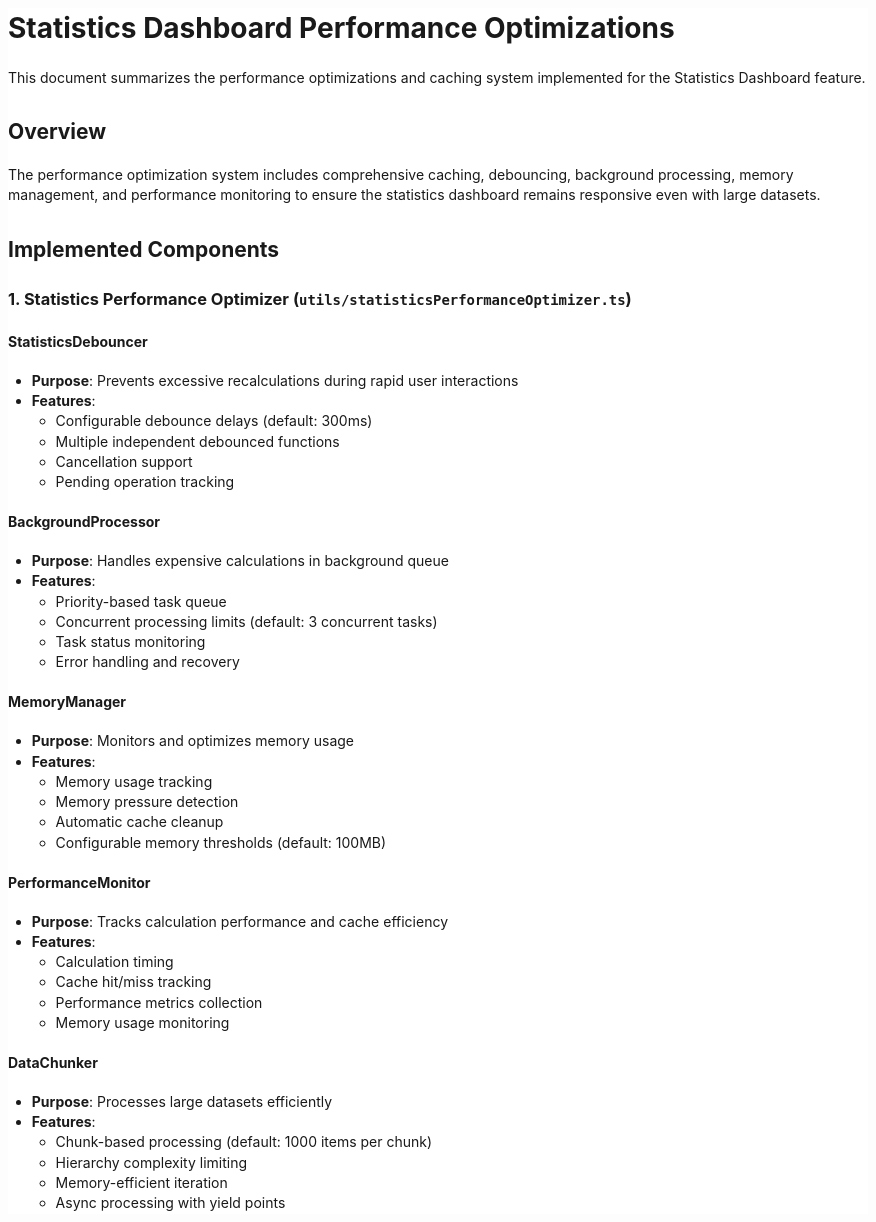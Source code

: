 # Statistics Dashboard Performance Optimizations

This document summarizes the performance optimizations and caching system implemented for the Statistics Dashboard feature.

## Overview

The performance optimization system includes comprehensive caching, debouncing, background processing, memory management, and performance monitoring to ensure the statistics dashboard remains responsive even with large datasets.

## Implemented Components

### 1. Statistics Performance Optimizer (`utils/statisticsPerformanceOptimizer.ts`)

#### StatisticsDebouncer
- **Purpose**: Prevents excessive recalculations during rapid user interactions
- **Features**:
  - Configurable debounce delays (default: 300ms)
  - Multiple independent debounced functions
  - Cancellation support
  - Pending operation tracking

#### BackgroundProcessor
- **Purpose**: Handles expensive calculations in background queue
- **Features**:
  - Priority-based task queue
  - Concurrent processing limits (default: 3 concurrent tasks)
  - Task status monitoring
  - Error handling and recovery

#### MemoryManager
- **Purpose**: Monitors and optimizes memory usage
- **Features**:
  - Memory usage tracking
  - Memory pressure detection
  - Automatic cache cleanup
  - Configurable memory thresholds (default: 100MB)

#### PerformanceMonitor
- **Purpose**: Tracks calculation performance and cache efficiency
- **Features**:
  - Calculation timing
  - Cache hit/miss tracking
  - Performance metrics collection
  - Memory usage monitoring

#### DataChunker
- **Purpose**: Processes large datasets efficiently
- **Features**:
  - Chunk-based processing (default: 1000 items per chunk)
  - Hierarchy complexity limiting
  - Memory-efficient iteration
  - Async processing with yield points
